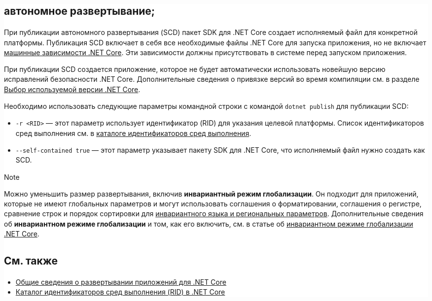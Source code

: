 ## <a name="self-contained-deployment"></a>автономное развертывание;

При публикации автономного развертывания (SCD) пакет SDK для .NET Core создает исполняемый файл для конкретной платформы. Публикация SCD включает в себя все необходимые файлы .NET Core для запуска приложения, но не включает [машинные зависимости .NET Core](https://github.com/dotnet/core/blob/master/Documentation/prereqs.md). Эти зависимости должны присутствовать в системе перед запуском приложения.

При публикации SCD создается приложение, которое не будет автоматически использовать новейшую версию исправлений безопасности .NET Core. Дополнительные сведения о привязке версий во время компиляции см. в разделе [Выбор используемой версии .NET Core](../versions/selection.md#self-contained-deployments-include-the-selected-runtime).

Необходимо использовать следующие параметры командной строки с командой `dotnet publish` для публикации SCD:

- `-r <RID>` — этот параметр использует идентификатор (RID) для указания целевой платформы. Список идентификаторов сред выполнения см. в [каталоге идентификаторов сред выполнения](../rid-catalog.md).

- `--self-contained true` — этот параметр указывает пакету SDK для .NET Core, что исполняемый файл нужно создать как SCD.

> [!NOTE]
> Можно уменьшить размер развертывания, включив **инвариантный режим глобализации**. Он подходит для приложений, которые не имеют глобальных параметров и могут использовать соглашения о форматировании, соглашения о регистре, сравнение строк и порядок сортировки для [инвариантного языка и региональных параметров](xref:System.Globalization.CultureInfo.InvariantCulture). Дополнительные сведения об **инвариантном режиме глобализации** и том, как его включить, см. в статье об [инвариантном режиме глобализации .NET Core](https://github.com/dotnet/corefx/blob/master/Documentation/architecture/globalization-invariant-mode.md).

## <a name="see-also"></a>См. также

- [Общие сведения о развертывании приложений для .NET Core](index.md)
- [Каталог идентификаторов сред выполнения (RID) в .NET Core](../rid-catalog.md)
